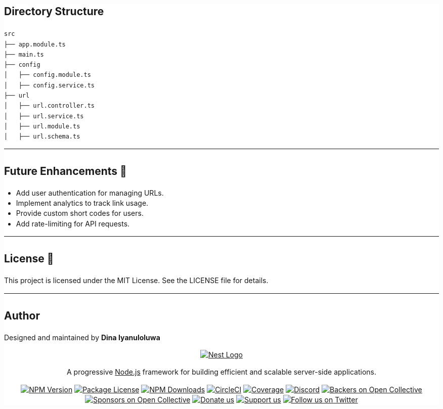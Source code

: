 
## Directory Structure
```
src
├── app.module.ts
├── main.ts
├── config
│   ├── config.module.ts
│   ├── config.service.ts
├── url
│   ├── url.controller.ts
│   ├── url.service.ts
│   ├── url.module.ts
│   ├── url.schema.ts
```

---

## Future Enhancements 🤝
- Add user authentication for managing URLs.
- Implement analytics to track link usage.
- Provide custom short codes for users.
- Add rate-limiting for API requests.

---

## License 📜
This project is licensed under the MIT License. See the LICENSE file for details.

---

## Author
Designed and maintained by **Dina Iyanuloluwa**



<p align="center">
  <a href="http://nestjs.com/" target="blank"><img src="https://nestjs.com/img/logo-small.svg" width="120" alt="Nest Logo" /></a>
</p>

[circleci-image]: https://img.shields.io/circleci/build/github/nestjs/nest/master?token=abc123def456
[circleci-url]: https://circleci.com/gh/nestjs/nest

  <p align="center">A progressive <a href="http://nodejs.org" target="_blank">Node.js</a> framework for building efficient and scalable server-side applications.</p>
    <p align="center">
<a href="https://www.npmjs.com/~nestjscore" target="_blank"><img src="https://img.shields.io/npm/v/@nestjs/core.svg" alt="NPM Version" /></a>
<a href="https://www.npmjs.com/~nestjscore" target="_blank"><img src="https://img.shields.io/npm/l/@nestjs/core.svg" alt="Package License" /></a>
<a href="https://www.npmjs.com/~nestjscore" target="_blank"><img src="https://img.shields.io/npm/dm/@nestjs/common.svg" alt="NPM Downloads" /></a>
<a href="https://circleci.com/gh/nestjs/nest" target="_blank"><img src="https://img.shields.io/circleci/build/github/nestjs/nest/master" alt="CircleCI" /></a>
<a href="https://coveralls.io/github/nestjs/nest?branch=master" target="_blank"><img src="https://coveralls.io/repos/github/nestjs/nest/badge.svg?branch=master#9" alt="Coverage" /></a>
<a href="https://discord.gg/G7Qnnhy" target="_blank"><img src="https://img.shields.io/badge/discord-online-brightgreen.svg" alt="Discord"/></a>
<a href="https://opencollective.com/nest#backer" target="_blank"><img src="https://opencollective.com/nest/backers/badge.svg" alt="Backers on Open Collective" /></a>
<a href="https://opencollective.com/nest#sponsor" target="_blank"><img src="https://opencollective.com/nest/sponsors/badge.svg" alt="Sponsors on Open Collective" /></a>
  <a href="https://paypal.me/kamilmysliwiec" target="_blank"><img src="https://img.shields.io/badge/Donate-PayPal-ff3f59.svg" alt="Donate us"/></a>
    <a href="https://opencollective.com/nest#sponsor"  target="_blank"><img src="https://img.shields.io/badge/Support%20us-Open%20Collective-41B883.svg" alt="Support us"></a>
  <a href="https://twitter.com/nestframework" target="_blank"><img src="https://img.shields.io/twitter/follow/nestframework.svg?style=social&label=Follow" alt="Follow us on Twitter"></a>
</p>
  